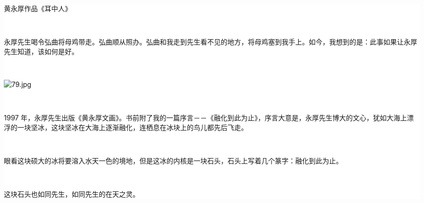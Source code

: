   </span>
 </p>
 <p class="p2">
  <span class="s1">
   黄永厚作品《耳中人》
  </span>
 </p>
 <p class="p1">
  <span class="s1">
  </span>
  <br/>
 </p>
 <p class="p2">
  <span class="s1">
   永厚先生喝令弘曲将母鸡带走。弘曲顺从照办。弘曲和我走到先生看不见的地方，将母鸡塞到我手上。如今，我想到的是：此事如果让永厚先生知道，该如何是好。
  </span>
 </p>
 <p class="p1">
  <span class="s1">
  </span>
  <br/>
 </p>
 <p class="p3">
  <span class="s1">
   <img alt="79.jpg" border="0" height="489" src="/medias/contents/4814/79.jpg" width="360"/>
  </span>
 </p>
 <p class="p1">
  <span class="s1">
  </span>
  <br/>
 </p>
 <p class="p2">
  <span class="s2">
   1997
  </span>
  <span class="s1">
   年，永厚先生出版《黄永厚文画》。书前附了我的一篇序言－－《融化到此为止》，序言大意是，永厚先生博大的文心，犹如大海上漂浮的一块坚冰，这块坚冰在大海上逐渐融化，连栖息在冰块上的鸟儿都先后飞走。
  </span>
 </p>
 <p class="p1">
  <span class="s1">
  </span>
  <br/>
 </p>
 <p class="p2">
  <span class="s1">
   眼看这块硕大的冰将要溶入水天一色的境地，但是这冰的内核是一块石头，石头上写着几个篆字：融化到此为止。
  </span>
 </p>
 <p class="p1">
  <span class="s1">
  </span>
  <br/>
 </p>
 <p class="p2">
  <span class="s1">
   这块石头也如同先生，如同先生的在天之灵。
  </span>
 </p>
 <p class="p1">
  <span class="s1">
  </span>